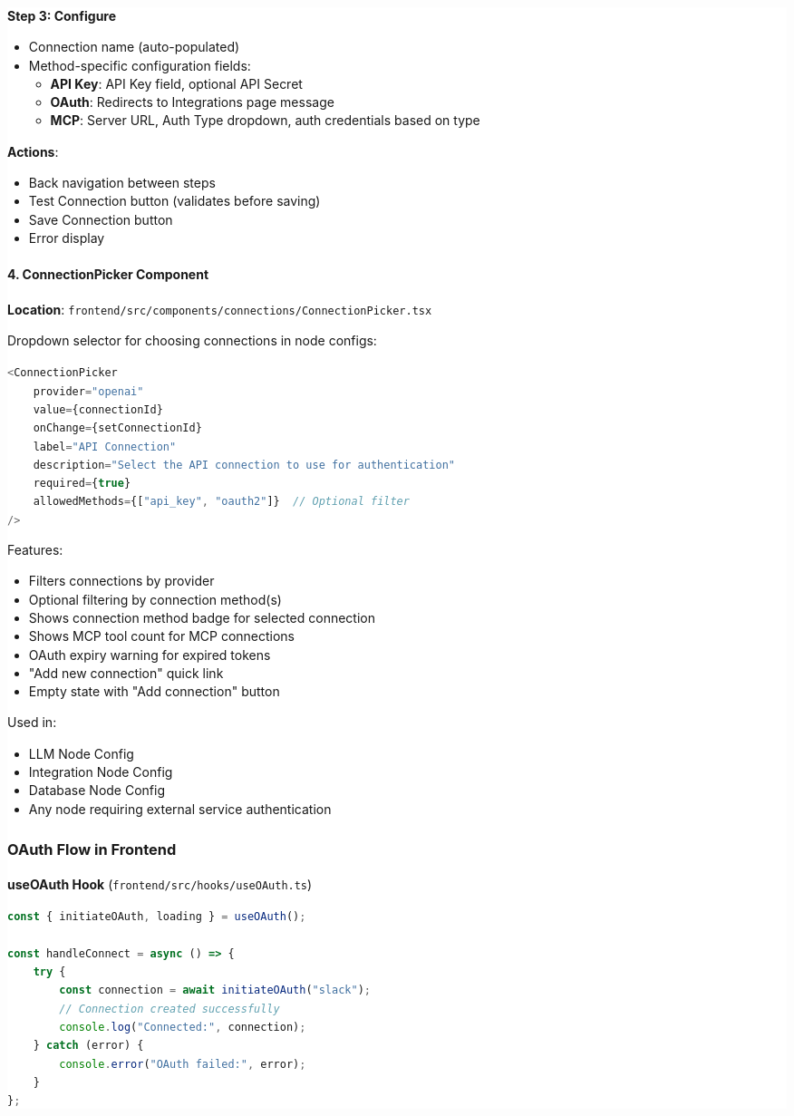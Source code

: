 **Step 3: Configure**
- Connection name (auto-populated)
- Method-specific configuration fields:
  - **API Key**: API Key field, optional API Secret
  - **OAuth**: Redirects to Integrations page message
  - **MCP**: Server URL, Auth Type dropdown, auth credentials based on type

**Actions**:
- Back navigation between steps
- Test Connection button (validates before saving)
- Save Connection button
- Error display

#### 4. ConnectionPicker Component

**Location**: `frontend/src/components/connections/ConnectionPicker.tsx`

Dropdown selector for choosing connections in node configs:

```typescript
<ConnectionPicker
    provider="openai"
    value={connectionId}
    onChange={setConnectionId}
    label="API Connection"
    description="Select the API connection to use for authentication"
    required={true}
    allowedMethods={["api_key", "oauth2"]}  // Optional filter
/>
```

Features:
- Filters connections by provider
- Optional filtering by connection method(s)
- Shows connection method badge for selected connection
- Shows MCP tool count for MCP connections
- OAuth expiry warning for expired tokens
- "Add new connection" quick link
- Empty state with "Add connection" button

Used in:
- LLM Node Config
- Integration Node Config
- Database Node Config
- Any node requiring external service authentication

### OAuth Flow in Frontend

**useOAuth Hook** (`frontend/src/hooks/useOAuth.ts`)

```typescript
const { initiateOAuth, loading } = useOAuth();

const handleConnect = async () => {
    try {
        const connection = await initiateOAuth("slack");
        // Connection created successfully
        console.log("Connected:", connection);
    } catch (error) {
        console.error("OAuth failed:", error);
    }
};
```
